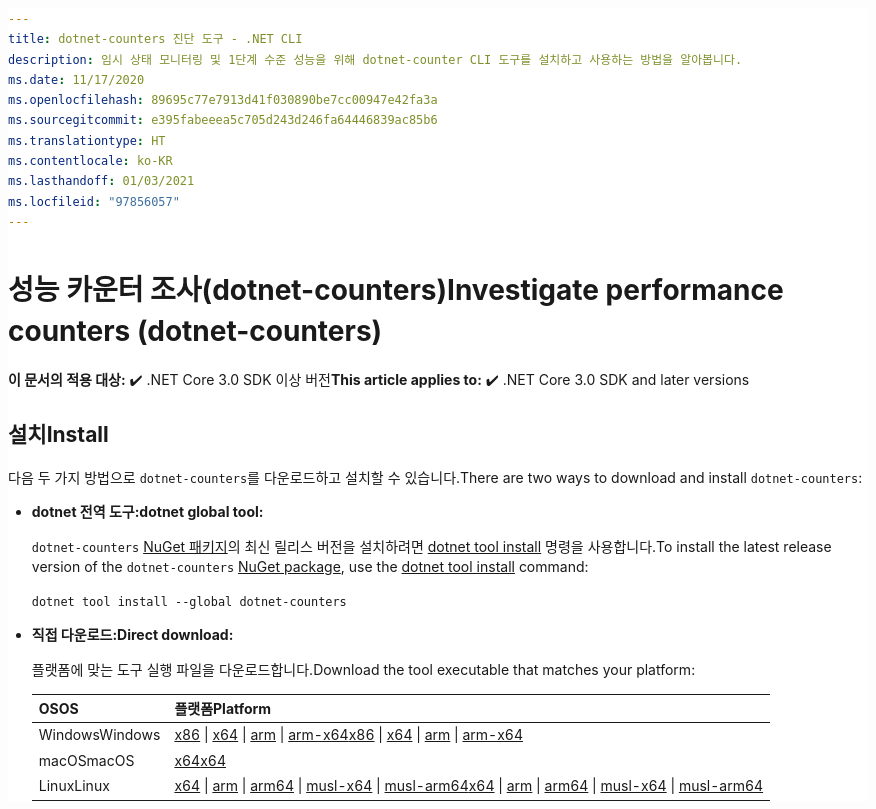 ```yaml
---
title: dotnet-counters 진단 도구 - .NET CLI
description: 임시 상태 모니터링 및 1단계 수준 성능을 위해 dotnet-counter CLI 도구를 설치하고 사용하는 방법을 알아봅니다.
ms.date: 11/17/2020
ms.openlocfilehash: 89695c77e7913d41f030890be7cc00947e42fa3a
ms.sourcegitcommit: e395fabeeea5c705d243d246fa64446839ac85b6
ms.translationtype: HT
ms.contentlocale: ko-KR
ms.lasthandoff: 01/03/2021
ms.locfileid: "97856057"
---
```

# <a name="investigate-performance-counters-dotnet-counters"></a><span data-ttu-id="36148-103">성능 카운터 조사(dotnet-counters)</span><span class="sxs-lookup"><span data-stu-id="36148-103">Investigate performance counters (dotnet-counters)</span></span>

<span data-ttu-id="36148-104">**이 문서의 적용 대상:**  ✔️ .NET Core 3.0 SDK 이상 버전</span><span class="sxs-lookup"><span data-stu-id="36148-104">**This article applies to:** ✔️ .NET Core 3.0 SDK and later versions</span></span>

## <a name="install"></a><span data-ttu-id="36148-105">설치</span><span class="sxs-lookup"><span data-stu-id="36148-105">Install</span></span>

<span data-ttu-id="36148-106">다음 두 가지 방법으로 `dotnet-counters`를 다운로드하고 설치할 수 있습니다.</span><span class="sxs-lookup"><span data-stu-id="36148-106">There are two ways to download and install `dotnet-counters`:</span></span>

- <span data-ttu-id="36148-107">**dotnet 전역 도구:**</span><span class="sxs-lookup"><span data-stu-id="36148-107">**dotnet global tool:**</span></span>

  <span data-ttu-id="36148-108">`dotnet-counters` [NuGet 패키지](https://www.nuget.org/packages/dotnet-counters)의 최신 릴리스 버전을 설치하려면 [dotnet tool install](../tools/dotnet-tool-install.md) 명령을 사용합니다.</span><span class="sxs-lookup"><span data-stu-id="36148-108">To install the latest release version of the `dotnet-counters` [NuGet package](https://www.nuget.org/packages/dotnet-counters), use the [dotnet tool install](../tools/dotnet-tool-install.md) command:</span></span>

  ```dotnetcli
  dotnet tool install --global dotnet-counters
  ```

- <span data-ttu-id="36148-109">**직접 다운로드:**</span><span class="sxs-lookup"><span data-stu-id="36148-109">**Direct download:**</span></span>

  <span data-ttu-id="36148-110">플랫폼에 맞는 도구 실행 파일을 다운로드합니다.</span><span class="sxs-lookup"><span data-stu-id="36148-110">Download the tool executable that matches your platform:</span></span>

  | <span data-ttu-id="36148-111">OS</span><span class="sxs-lookup"><span data-stu-id="36148-111">OS</span></span>  | <span data-ttu-id="36148-112">플랫폼</span><span class="sxs-lookup"><span data-stu-id="36148-112">Platform</span></span> |
  | --- | -------- |
  | <span data-ttu-id="36148-113">Windows</span><span class="sxs-lookup"><span data-stu-id="36148-113">Windows</span></span> | <span data-ttu-id="36148-114">[x86](https://aka.ms/dotnet-counters/win-x86) \| [x64](https://aka.ms/dotnet-counters/win-x64) \| [arm](https://aka.ms/dotnet-counters/win-arm) \| [arm-x64](https://aka.ms/dotnet-counters/win-arm64)</span><span class="sxs-lookup"><span data-stu-id="36148-114">[x86](https://aka.ms/dotnet-counters/win-x86) \| [x64](https://aka.ms/dotnet-counters/win-x64) \| [arm](https://aka.ms/dotnet-counters/win-arm) \| [arm-x64](https://aka.ms/dotnet-counters/win-arm64)</span></span> |
  | <span data-ttu-id="36148-115">macOS</span><span class="sxs-lookup"><span data-stu-id="36148-115">macOS</span></span>   | [<span data-ttu-id="36148-116">x64</span><span class="sxs-lookup"><span data-stu-id="36148-116">x64</span></span>](https://aka.ms/dotnet-counters/osx-x64) |
  | <span data-ttu-id="36148-117">Linux</span><span class="sxs-lookup"><span data-stu-id="36148-117">Linux</span></span>   | <span data-ttu-id="36148-118">[x64](https://aka.ms/dotnet-counters/linux-x64) \| [arm](https://aka.ms/dotnet-counters/linux-arm) \| [arm64](https://aka.ms/dotnet-counters/linux-arm64) \| [musl-x64](https://aka.ms/dotnet-counters/linux-musl-x64) \| [musl-arm64](https://aka.ms/dotnet-counters/linux-musl-arm64)</span><span class="sxs-lookup"><span data-stu-id="36148-118">[x64](https://aka.ms/dotnet-counters/linux-x64) \| [arm](https://aka.ms/dotnet-counters/linux-arm) \| [arm64](https://aka.ms/dotnet-counters/linux-arm64) \| [musl-x64](https://aka.ms/dotnet-counters/linux-musl-x64) \| [musl-arm64](https://aka.ms/dotnet-counters/linux-musl-arm64)</span></span> |
